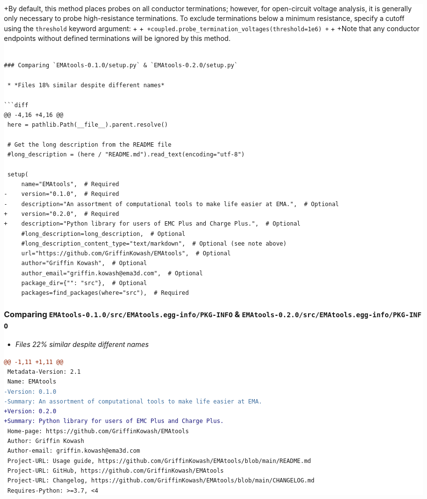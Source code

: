 +By default, this method places probes on all conductor terminations; however, for open-circuit voltage analysis, it is generally only necessary to probe high-resistance terminations. To exclude terminations below a minimum resistance, specify a cutoff using the `threshold` keyword argument:
+
+```
+coupled.probe_termination_voltages(threshold=1e6)
+```
+
+Note that any conductor endpoints without defined terminations will be ignored by this method.
```

### Comparing `EMAtools-0.1.0/setup.py` & `EMAtools-0.2.0/setup.py`

 * *Files 18% similar despite different names*

```diff
@@ -4,16 +4,16 @@
 here = pathlib.Path(__file__).parent.resolve()
 
 # Get the long description from the README file
 #long_description = (here / "README.md").read_text(encoding="utf-8")
 
 setup(
     name="EMAtools",  # Required
-    version="0.1.0",  # Required
-    description="An assortment of computational tools to make life easier at EMA.",  # Optional
+    version="0.2.0",  # Required
+    description="Python library for users of EMC Plus and Charge Plus.",  # Optional
     #long_description=long_description,  # Optional
     #long_description_content_type="text/markdown",  # Optional (see note above)
     url="https://github.com/GriffinKowash/EMAtools",  # Optional
     author="Griffin Kowash",  # Optional
     author_email="griffin.kowash@ema3d.com",  # Optional
     package_dir={"": "src"},  # Optional
     packages=find_packages(where="src"),  # Required
```

### Comparing `EMAtools-0.1.0/src/EMAtools.egg-info/PKG-INFO` & `EMAtools-0.2.0/src/EMAtools.egg-info/PKG-INFO`

 * *Files 22% similar despite different names*

```diff
@@ -1,11 +1,11 @@
 Metadata-Version: 2.1
 Name: EMAtools
-Version: 0.1.0
-Summary: An assortment of computational tools to make life easier at EMA.
+Version: 0.2.0
+Summary: Python library for users of EMC Plus and Charge Plus.
 Home-page: https://github.com/GriffinKowash/EMAtools
 Author: Griffin Kowash
 Author-email: griffin.kowash@ema3d.com
 Project-URL: Usage guide, https://github.com/GriffinKowash/EMAtools/blob/main/README.md
 Project-URL: GitHub, https://github.com/GriffinKowash/EMAtools
 Project-URL: Changelog, https://github.com/GriffinKowash/EMAtools/blob/main/CHANGELOG.md
 Requires-Python: >=3.7, <4
```
